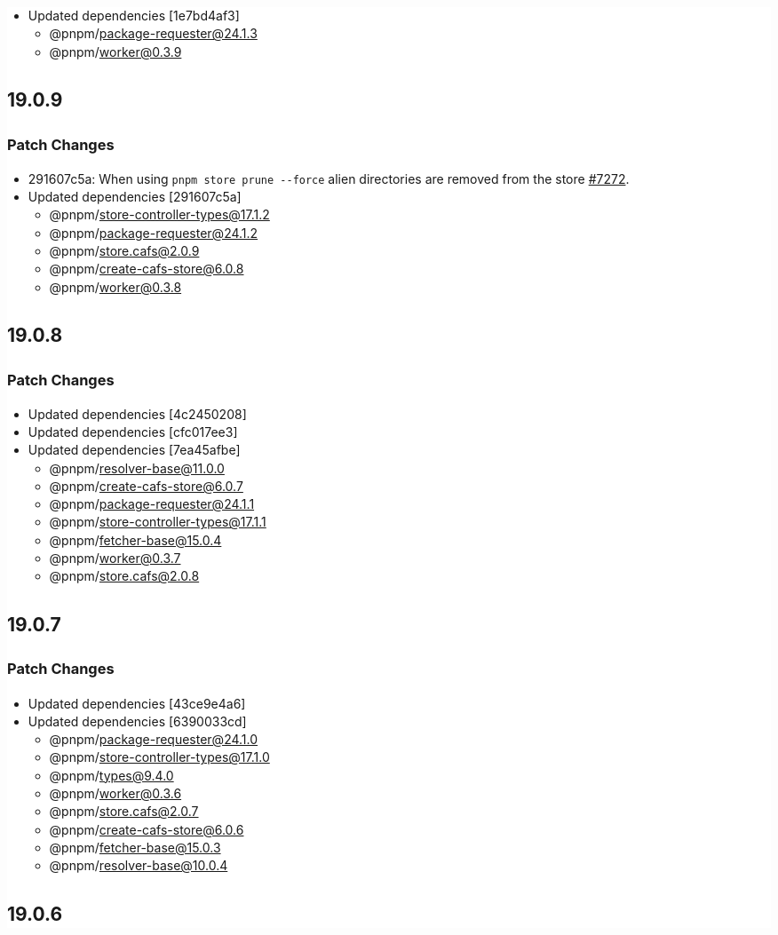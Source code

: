 - Updated dependencies [1e7bd4af3]
  - @pnpm/package-requester@24.1.3
  - @pnpm/worker@0.3.9

## 19.0.9

### Patch Changes

- 291607c5a: When using `pnpm store prune --force` alien directories are removed from the store [#7272](https://github.com/pnpm/pnpm/pull/7272).
- Updated dependencies [291607c5a]
  - @pnpm/store-controller-types@17.1.2
  - @pnpm/package-requester@24.1.2
  - @pnpm/store.cafs@2.0.9
  - @pnpm/create-cafs-store@6.0.8
  - @pnpm/worker@0.3.8

## 19.0.8

### Patch Changes

- Updated dependencies [4c2450208]
- Updated dependencies [cfc017ee3]
- Updated dependencies [7ea45afbe]
  - @pnpm/resolver-base@11.0.0
  - @pnpm/create-cafs-store@6.0.7
  - @pnpm/package-requester@24.1.1
  - @pnpm/store-controller-types@17.1.1
  - @pnpm/fetcher-base@15.0.4
  - @pnpm/worker@0.3.7
  - @pnpm/store.cafs@2.0.8

## 19.0.7

### Patch Changes

- Updated dependencies [43ce9e4a6]
- Updated dependencies [6390033cd]
  - @pnpm/package-requester@24.1.0
  - @pnpm/store-controller-types@17.1.0
  - @pnpm/types@9.4.0
  - @pnpm/worker@0.3.6
  - @pnpm/store.cafs@2.0.7
  - @pnpm/create-cafs-store@6.0.6
  - @pnpm/fetcher-base@15.0.3
  - @pnpm/resolver-base@10.0.4

## 19.0.6
